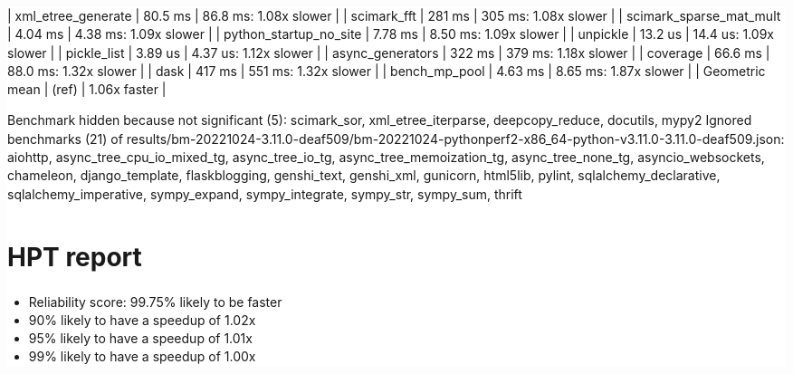 | xml_etree_generate       | 80.5 ms                                                      | 86.8 ms: 1.08x slower                                            |
| scimark_fft              | 281 ms                                                       | 305 ms: 1.08x slower                                             |
| scimark_sparse_mat_mult  | 4.04 ms                                                      | 4.38 ms: 1.09x slower                                            |
| python_startup_no_site   | 7.78 ms                                                      | 8.50 ms: 1.09x slower                                            |
| unpickle                 | 13.2 us                                                      | 14.4 us: 1.09x slower                                            |
| pickle_list              | 3.89 us                                                      | 4.37 us: 1.12x slower                                            |
| async_generators         | 322 ms                                                       | 379 ms: 1.18x slower                                             |
| coverage                 | 66.6 ms                                                      | 88.0 ms: 1.32x slower                                            |
| dask                     | 417 ms                                                       | 551 ms: 1.32x slower                                             |
| bench_mp_pool            | 4.63 ms                                                      | 8.65 ms: 1.87x slower                                            |
| Geometric mean           | (ref)                                                        | 1.06x faster                                                     |

Benchmark hidden because not significant (5): scimark_sor, xml_etree_iterparse, deepcopy_reduce, docutils, mypy2
Ignored benchmarks (21) of results/bm-20221024-3.11.0-deaf509/bm-20221024-pythonperf2-x86_64-python-v3.11.0-3.11.0-deaf509.json: aiohttp, async_tree_cpu_io_mixed_tg, async_tree_io_tg, async_tree_memoization_tg, async_tree_none_tg, asyncio_websockets, chameleon, django_template, flaskblogging, genshi_text, genshi_xml, gunicorn, html5lib, pylint, sqlalchemy_declarative, sqlalchemy_imperative, sympy_expand, sympy_integrate, sympy_str, sympy_sum, thrift


# HPT report

- Reliability score: 99.75% likely to be faster
- 90% likely to have a speedup of 1.02x
- 95% likely to have a speedup of 1.01x
- 99% likely to have a speedup of 1.00x
